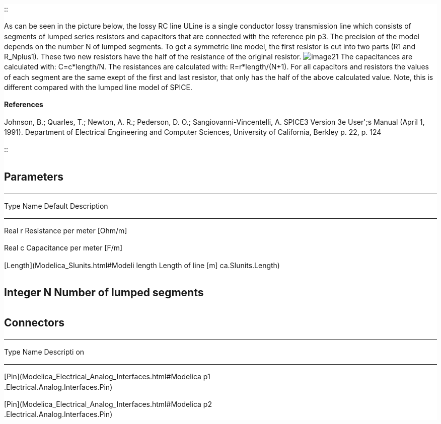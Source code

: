 ::

As can be seen in the picture below, the lossy RC line ULine is a single
conductor lossy transmission line which consists of segments of lumped
series resistors and capacitors that are connected with the reference
pin p3. The precision of the model depends on the number N of lumped
segments. To get a symmetric line model, the first resistor is cut into
two parts (R1 and R\_Nplus1). These two new resistors have the half of
the resistance of the original resistor.
![image21](../Resources/Images/Electrical/Analog/ULine.png) The
capacitances are calculated with: C=c\*length/N. The resistances are
calculated with: R=r\*length/(N+1). For all capacitors and resistors the
values of each segment are the same exept of the first and last
resistor, that only has the half of the above calculated value. Note,
this is different compared with the lumped line model of SPICE.

**References**

Johnson, B.; Quarles, T.; Newton, A. R.; Pederson, D. O.;
Sangiovanni-Vincentelli, A. SPICE3 Version 3e User';s Manual (April 1,
1991). Department of Electrical Engineering and Computer Sciences,
University of California, Berkley p. 22, p. 124

::

Parameters
----------

  -------------------------------------------------------------------------
  Type                                  Name   Default Description
  ------------------------------------- ------ ------- --------------------
  Real                                  r              Resistance per meter
                                                       [Ohm/m]

  Real                                  c              Capacitance per
                                                       meter [F/m]

  [Length](Modelica_SIunits.html#Modeli length         Length of line [m]
  ca.SIunits.Length)                                   

  Integer                               N              Number of lumped
                                                       segments
  -------------------------------------------------------------------------

Connectors
----------

  -------------------------------------------------------------------------
  Type                                                      Name  Descripti
                                                                  on
  --------------------------------------------------------- ----- ---------
  [Pin](Modelica_Electrical_Analog_Interfaces.html#Modelica p1    
  .Electrical.Analog.Interfaces.Pin)                              

  [Pin](Modelica_Electrical_Analog_Interfaces.html#Modelica p2    
  .Electrical.Analog.Interfaces.Pin)                              
